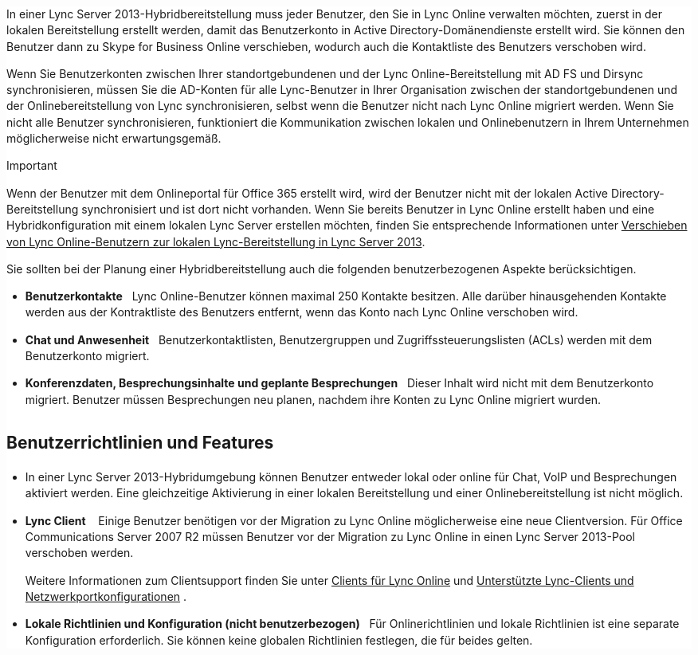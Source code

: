 In einer Lync Server 2013-Hybridbereitstellung muss jeder Benutzer, den Sie in Lync Online verwalten möchten, zuerst in der lokalen Bereitstellung erstellt werden, damit das Benutzerkonto in Active Directory-Domänendienste erstellt wird. Sie können den Benutzer dann zu Skype for Business Online verschieben, wodurch auch die Kontaktliste des Benutzers verschoben wird.

Wenn Sie Benutzerkonten zwischen Ihrer standortgebundenen und der Lync Online-Bereitstellung mit AD FS und Dirsync synchronisieren, müssen Sie die AD-Konten für alle Lync-Benutzer in Ihrer Organisation zwischen der standortgebundenen und der Onlinebereitstellung von Lync synchronisieren, selbst wenn die Benutzer nicht nach Lync Online migriert werden. Wenn Sie nicht alle Benutzer synchronisieren, funktioniert die Kommunikation zwischen lokalen und Onlinebenutzern in Ihrem Unternehmen möglicherweise nicht erwartungsgemäß.


> [!IMPORTANT]
> Wenn der Benutzer mit dem Onlineportal für Office 365 erstellt wird, wird der Benutzer nicht mit der lokalen Active Directory-Bereitstellung synchronisiert und ist dort nicht vorhanden. Wenn Sie bereits Benutzer in Lync Online erstellt haben und eine Hybridkonfiguration mit einem lokalen Lync Server erstellen möchten, finden Sie entsprechende Informationen unter <A href="lync-server-2013-moving-users-from-lync-online-to-lync-on-premises.md">Verschieben von Lync Online-Benutzern zur lokalen Lync-Bereitstellung in Lync Server 2013</A>.



Sie sollten bei der Planung einer Hybridbereitstellung auch die folgenden benutzerbezogenen Aspekte berücksichtigen.

  - **Benutzerkontakte**   Lync Online-Benutzer können maximal 250 Kontakte besitzen. Alle darüber hinausgehenden Kontakte werden aus der Kontraktliste des Benutzers entfernt, wenn das Konto nach Lync Online verschoben wird.

  - **Chat und Anwesenheit**   Benutzerkontaktlisten, Benutzergruppen und Zugriffssteuerungslisten (ACLs) werden mit dem Benutzerkonto migriert.

  - **Konferenzdaten, Besprechungsinhalte und geplante Besprechungen**   Dieser Inhalt wird nicht mit dem Benutzerkonto migriert. Benutzer müssen Besprechungen neu planen, nachdem ihre Konten zu Lync Online migriert wurden.

## Benutzerrichtlinien und Features

  - In einer Lync Server 2013-Hybridumgebung können Benutzer entweder lokal oder online für Chat, VoIP und Besprechungen aktiviert werden. Eine gleichzeitige Aktivierung in einer lokalen Bereitstellung und einer Onlinebereitstellung ist nicht möglich.

  - **Lync Client**    Einige Benutzer benötigen vor der Migration zu Lync Online möglicherweise eine neue Clientversion. Für Office Communications Server 2007 R2 müssen Benutzer vor der Migration zu Lync Online in einen Lync Server 2013-Pool verschoben werden.
    
    Weitere Informationen zum Clientsupport finden Sie unter [Clients für Lync Online](http://go.microsoft.com/fwlink/p/?linkid=281902) und [Unterstützte Lync-Clients und Netzwerkportkonfigurationen](http://go.microsoft.com/fwlink/p/?linkid=281901) .

  - **Lokale Richtlinien und Konfiguration (nicht benutzerbezogen)**   Für Onlinerichtlinien und lokale Richtlinien ist eine separate Konfiguration erforderlich. Sie können keine globalen Richtlinien festlegen, die für beides gelten.

